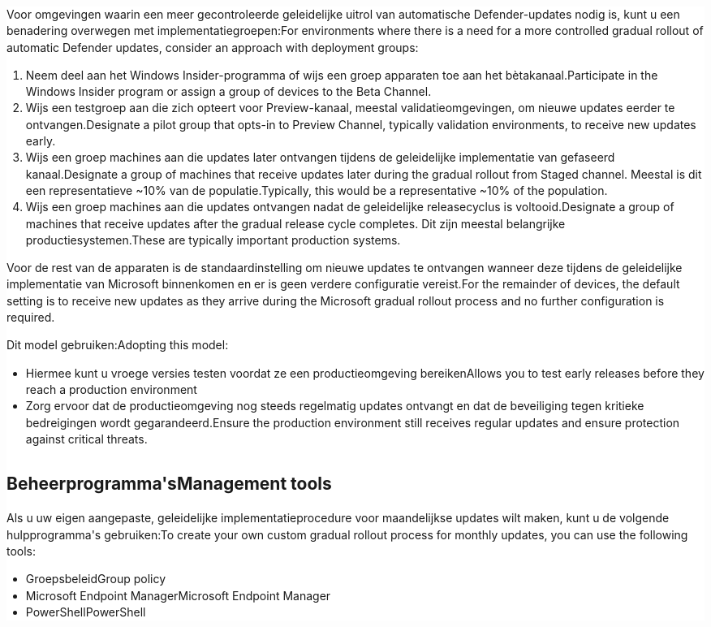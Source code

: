 <span data-ttu-id="9ccd7-177">Voor omgevingen waarin een meer gecontroleerde geleidelijke uitrol van automatische Defender-updates nodig is, kunt u een benadering overwegen met implementatiegroepen:</span><span class="sxs-lookup"><span data-stu-id="9ccd7-177">For environments where there is a need for a more controlled gradual rollout of automatic Defender updates, consider an approach with deployment groups:</span></span>

1. <span data-ttu-id="9ccd7-178">Neem deel aan het Windows Insider-programma of wijs een groep apparaten toe aan het bètakanaal.</span><span class="sxs-lookup"><span data-stu-id="9ccd7-178">Participate in the Windows Insider program or assign a group of devices to the Beta Channel.</span></span>
2. <span data-ttu-id="9ccd7-179">Wijs een testgroep aan die zich opteert voor Preview-kanaal, meestal validatieomgevingen, om nieuwe updates eerder te ontvangen.</span><span class="sxs-lookup"><span data-stu-id="9ccd7-179">Designate a pilot group that opts-in to Preview Channel, typically validation environments, to receive new updates early.</span></span>
3. <span data-ttu-id="9ccd7-180">Wijs een groep machines aan die updates later ontvangen tijdens de geleidelijke implementatie van gefaseerd kanaal.</span><span class="sxs-lookup"><span data-stu-id="9ccd7-180">Designate a group of machines that receive updates later during the gradual rollout from Staged channel.</span></span> <span data-ttu-id="9ccd7-181">Meestal is dit een representatieve ~10% van de populatie.</span><span class="sxs-lookup"><span data-stu-id="9ccd7-181">Typically, this would be a representative ~10% of the population.</span></span>
4. <span data-ttu-id="9ccd7-182">Wijs een groep machines aan die updates ontvangen nadat de geleidelijke releasecyclus is voltooid.</span><span class="sxs-lookup"><span data-stu-id="9ccd7-182">Designate a group of machines that receive updates after the gradual release cycle completes.</span></span> <span data-ttu-id="9ccd7-183">Dit zijn meestal belangrijke productiesystemen.</span><span class="sxs-lookup"><span data-stu-id="9ccd7-183">These are typically important production systems.</span></span>

<span data-ttu-id="9ccd7-184">Voor de rest van de apparaten is de standaardinstelling om nieuwe updates te ontvangen wanneer deze tijdens de geleidelijke implementatie van Microsoft binnenkomen en er is geen verdere configuratie vereist.</span><span class="sxs-lookup"><span data-stu-id="9ccd7-184">For the remainder of devices, the default setting is to receive new updates as they arrive during the Microsoft gradual rollout process and no further configuration is required.</span></span> 

<span data-ttu-id="9ccd7-185">Dit model gebruiken:</span><span class="sxs-lookup"><span data-stu-id="9ccd7-185">Adopting this model:</span></span>
- <span data-ttu-id="9ccd7-186">Hiermee kunt u vroege versies testen voordat ze een productieomgeving bereiken</span><span class="sxs-lookup"><span data-stu-id="9ccd7-186">Allows you to test early releases before they reach a production environment</span></span> 
- <span data-ttu-id="9ccd7-187">Zorg ervoor dat de productieomgeving nog steeds regelmatig updates ontvangt en dat de beveiliging tegen kritieke bedreigingen wordt gegarandeerd.</span><span class="sxs-lookup"><span data-stu-id="9ccd7-187">Ensure the production environment still receives regular updates and ensure protection against critical threats.</span></span>

## <a name="management-tools"></a><span data-ttu-id="9ccd7-188">Beheerprogramma's</span><span class="sxs-lookup"><span data-stu-id="9ccd7-188">Management tools</span></span>
<span data-ttu-id="9ccd7-189">Als u uw eigen aangepaste, geleidelijke implementatieprocedure voor maandelijkse updates wilt maken, kunt u de volgende hulpprogramma's gebruiken:</span><span class="sxs-lookup"><span data-stu-id="9ccd7-189">To create your own custom gradual rollout process for monthly updates, you can use the following tools:</span></span>

- <span data-ttu-id="9ccd7-190">Groepsbeleid</span><span class="sxs-lookup"><span data-stu-id="9ccd7-190">Group policy</span></span>
- <span data-ttu-id="9ccd7-191">Microsoft Endpoint Manager</span><span class="sxs-lookup"><span data-stu-id="9ccd7-191">Microsoft Endpoint Manager</span></span>
- <span data-ttu-id="9ccd7-192">PowerShell</span><span class="sxs-lookup"><span data-stu-id="9ccd7-192">PowerShell</span></span>

